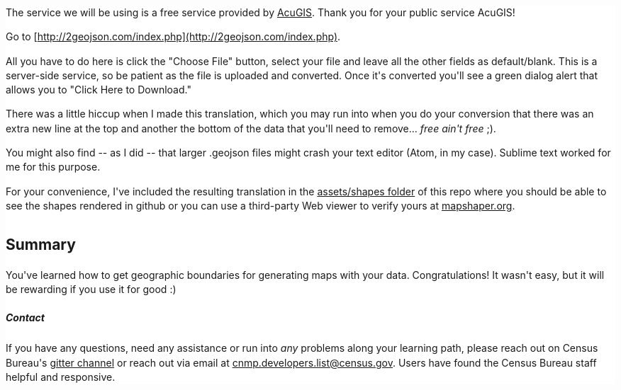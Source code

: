 The service we will be using is a free service provided by [AcuGIS](https://www.acugis.com/). Thank you for your public service AcuGIS!

Go to [http://2geojson.com/index.php](http://2geojson.com/index.php).

All you have to do here is click the "Choose File" button, select your file and leave all the other fields as default/blank. This is a server-side service, so be patient as the file is uploaded and converted. Once it's converted you'll see a green dialog alert that allows you to "Click Here to Download."

There was a little hiccup when I made this translation, which you may run into when you do your conversion that there was an extra new line at the top and another the bottom of the data that you'll need to remove... *free ain't free* ;).

You might also find -- as I did -- that larger .geojson files might crash your text editor (Atom, in my case). Sublime text worked for me for this purpose.

For your convenience, I've included the resulting translation in the [assets/shapes folder](https://github.com/uscensusbureau/Census_Academy/blob/master/assets/courses/01_API_Introduction/shapes/2016-states.geojson) of this repo where you should be able to see the shapes rendered in github or you can use a third-party Web viewer to verify yours at [mapshaper.org](http://mapshaper.org/).

## Summary

You've learned how to get geographic boundaries for generating maps with your data. Congratulations! It wasn't easy, but it will be rewarding if you use it for good :)

##### Contact
If you have any questions, need any assistance or run into *any* problems along your learning path, please reach out on Census Bureau's [gitter channel](https://gitter.im/uscensusbureau/home) or reach out via email at [cnmp.developers.list@census.gov](mailto:cnmp.developers.list@census.gov). Users have found the Census Bureau staff helpful and responsive.
